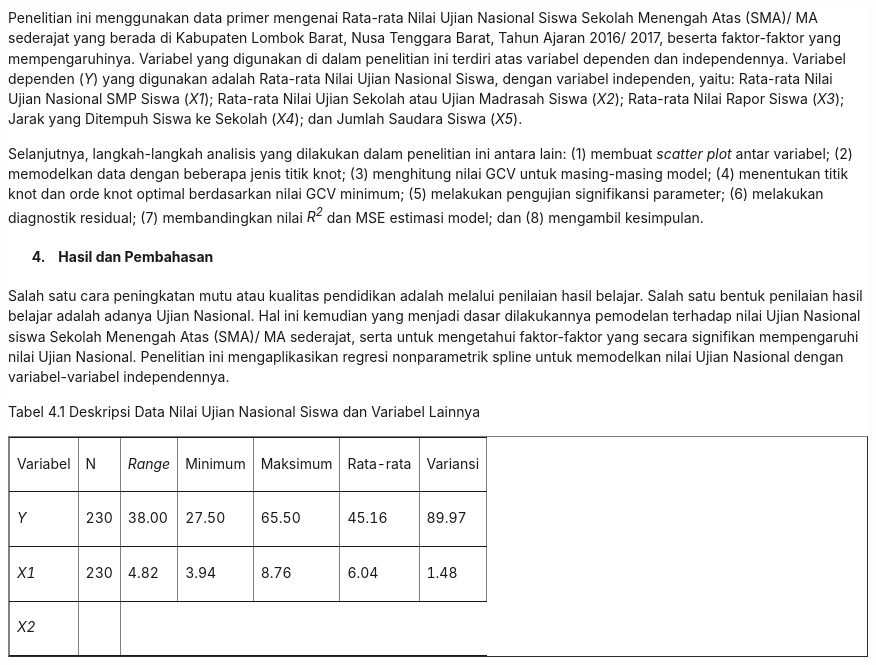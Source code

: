 <p><span class="font15">Penelitian ini menggunakan data primer mengenai Rata-rata Nilai Ujian Nasional Siswa Sekolah Menengah Atas (SMA)/ MA sederajat yang berada di Kabupaten Lombok Barat, Nusa Tenggara Barat, Tahun Ajaran 2016/ 2017, beserta faktor-faktor yang mempengaruhinya. Variabel yang digunakan di dalam penelitian ini terdiri atas variabel dependen dan independennya. Variabel dependen (</span><span class="font15" style="font-style:italic;">Y</span><span class="font15">) yang digunakan adalah Rata-rata Nilai Ujian Nasional Siswa, dengan variabel independen, yaitu: Rata-rata Nilai Ujian Nasional SMP Siswa (</span><span class="font15" style="font-style:italic;">X</span><span class="font12" style="font-style:italic;">1</span><span class="font15">); Rata-rata Nilai Ujian Sekolah atau Ujian Madrasah Siswa (</span><span class="font15" style="font-style:italic;">X</span><span class="font12" style="font-style:italic;">2</span><span class="font15">); Rata-rata Nilai Rapor Siswa (</span><span class="font15" style="font-style:italic;">X</span><span class="font12" style="font-style:italic;">3</span><span class="font15">); Jarak yang Ditempuh Siswa ke Sekolah (</span><span class="font15" style="font-style:italic;">X</span><span class="font12" style="font-style:italic;">4</span><span class="font15">); dan Jumlah Saudara Siswa (</span><span class="font15" style="font-style:italic;">X</span><span class="font12" style="font-style:italic;">5</span><span class="font15">).</span></p>
<p><span class="font15">Selanjutnya, langkah-langkah analisis yang dilakukan dalam penelitian ini antara lain: (1) membuat </span><span class="font15" style="font-style:italic;">scatter plot</span><span class="font15"> antar variabel; (2) memodelkan data dengan beberapa jenis titik knot; (3) menghitung nilai GCV untuk masing-masing model; (4) menentukan titik knot dan orde knot optimal berdasarkan nilai GCV minimum; (5) melakukan pengujian signifikansi parameter; (6) melakukan diagnostik residual; (7) membandingkan nilai </span><span class="font15" style="font-style:italic;">R<sup>2</sup></span><span class="font15"> dan MSE estimasi model; dan (8) mengambil kesimpulan.</span></p>
<ul style="list-style:none;"><li>
<h4><a name="bookmark18"></a><span class="font15" style="font-weight:bold;"><a name="bookmark19"></a>4. &nbsp;&nbsp;&nbsp;Hasil dan Pembahasan</span></h4></li></ul>
<p><span class="font15">Salah satu cara peningkatan mutu atau kualitas pendidikan adalah melalui penilaian hasil belajar. Salah satu bentuk penilaian hasil belajar adalah adanya Ujian Nasional. Hal ini kemudian yang menjadi dasar dilakukannya pemodelan terhadap nilai Ujian Nasional siswa Sekolah Menengah Atas (SMA)/ MA sederajat, serta untuk mengetahui faktor-faktor yang secara signifikan mempengaruhi nilai Ujian Nasional. Penelitian ini mengaplikasikan regresi nonparametrik spline untuk memodelkan nilai Ujian Nasional dengan variabel-variabel independennya.</span></p>
<p><span class="font15">Tabel 4.1 Deskripsi Data Nilai Ujian Nasional Siswa dan Variabel Lainnya</span></p>
<table border="1">
<tr><td style="vertical-align:middle;">
<p><span class="font14">Variabel</span></p></td><td style="vertical-align:middle;">
<p><span class="font14">N</span></p></td><td style="vertical-align:middle;">
<p><span class="font14" style="font-style:italic;">Range</span></p></td><td style="vertical-align:middle;">
<p><span class="font14">Minimum</span></p></td><td style="vertical-align:middle;">
<p><span class="font14">Maksimum</span></p></td><td style="vertical-align:middle;">
<p><span class="font14">Rata-rata</span></p></td><td style="vertical-align:middle;">
<p><span class="font14">Variansi</span></p></td></tr>
<tr><td style="vertical-align:middle;">
<p><span class="font14" style="font-style:italic;">Y</span></p></td><td style="vertical-align:middle;">
<p><span class="font14">230</span></p></td><td style="vertical-align:middle;">
<p><span class="font14">38.00</span></p></td><td style="vertical-align:middle;">
<p><span class="font14">27.50</span></p></td><td style="vertical-align:middle;">
<p><span class="font14">65.50</span></p></td><td style="vertical-align:middle;">
<p><span class="font14">45.16</span></p></td><td style="vertical-align:middle;">
<p><span class="font14">89.97</span></p></td></tr>
<tr><td style="vertical-align:middle;">
<p><span class="font14" style="font-style:italic;">X</span><span class="font17" style="font-style:italic;">1</span></p></td><td style="vertical-align:middle;">
<p><span class="font14">230</span></p></td><td style="vertical-align:middle;">
<p><span class="font14">4.82</span></p></td><td style="vertical-align:middle;">
<p><span class="font14">3.94</span></p></td><td style="vertical-align:middle;">
<p><span class="font14">8.76</span></p></td><td style="vertical-align:middle;">
<p><span class="font14">6.04</span></p></td><td style="vertical-align:middle;">
<p><span class="font14">1.48</span></p></td></tr>
<tr><td style="vertical-align:middle;">
<p><span class="font14" style="font-style:italic;">X</span><span class="font17" style="font-style:italic;">2</span></p></td><td style="vertical-align:middle;">
